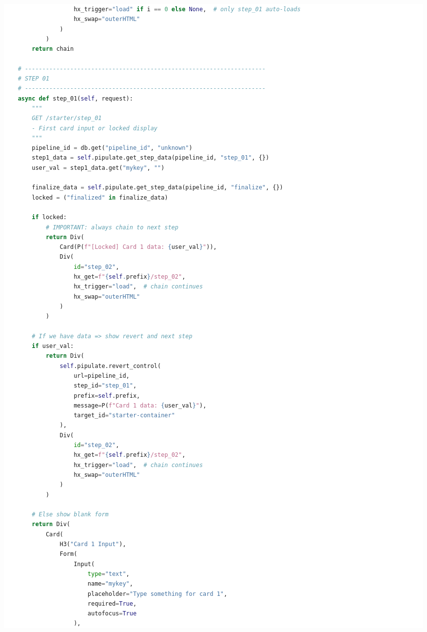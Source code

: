 ```python
                    hx_trigger="load" if i == 0 else None,  # only step_01 auto-loads
                    hx_swap="outerHTML"
                )
            )
        return chain

    # ---------------------------------------------------------------------
    # STEP 01
    # ---------------------------------------------------------------------
    async def step_01(self, request):
        """
        GET /starter/step_01
        - First card input or locked display
        """
        pipeline_id = db.get("pipeline_id", "unknown")
        step1_data = self.pipulate.get_step_data(pipeline_id, "step_01", {})
        user_val = step1_data.get("mykey", "")

        finalize_data = self.pipulate.get_step_data(pipeline_id, "finalize", {})
        locked = ("finalized" in finalize_data)

        if locked:
            # IMPORTANT: always chain to next step
            return Div(
                Card(P(f"[Locked] Card 1 data: {user_val}")),
                Div(
                    id="step_02",
                    hx_get=f"{self.prefix}/step_02",
                    hx_trigger="load",  # chain continues
                    hx_swap="outerHTML"
                )
            )

        # If we have data => show revert and next step
        if user_val:
            return Div(
                self.pipulate.revert_control(
                    url=pipeline_id,
                    step_id="step_01",
                    prefix=self.prefix,
                    message=P(f"Card 1 data: {user_val}"),
                    target_id="starter-container"
                ),
                Div(
                    id="step_02",
                    hx_get=f"{self.prefix}/step_02",
                    hx_trigger="load",  # chain continues
                    hx_swap="outerHTML"
                )
            )

        # Else show blank form
        return Div(
            Card(
                H3("Card 1 Input"),
                Form(
                    Input(
                        type="text",
                        name="mykey",
                        placeholder="Type something for card 1",
                        required=True,
                        autofocus=True
                    ),
```
